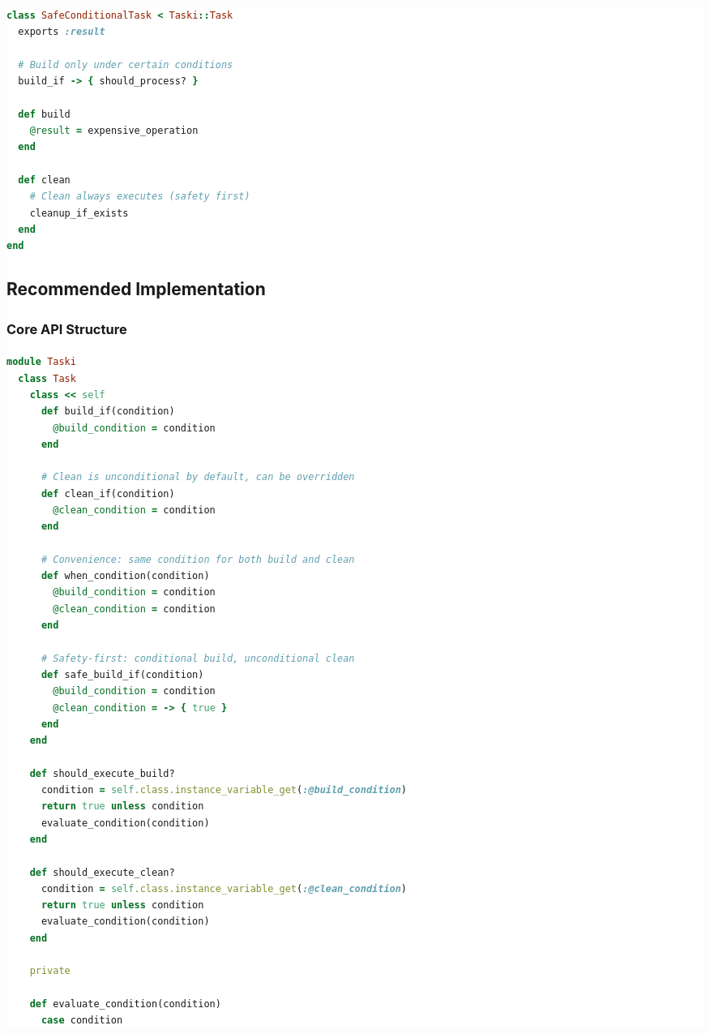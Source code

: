 ```ruby
class SafeConditionalTask < Taski::Task
  exports :result
  
  # Build only under certain conditions
  build_if -> { should_process? }
  
  def build
    @result = expensive_operation
  end
  
  def clean
    # Clean always executes (safety first)
    cleanup_if_exists
  end
end
```

## Recommended Implementation

### Core API Structure

```ruby
module Taski
  class Task
    class << self
      def build_if(condition)
        @build_condition = condition
      end
      
      # Clean is unconditional by default, can be overridden
      def clean_if(condition)
        @clean_condition = condition
      end
      
      # Convenience: same condition for both build and clean
      def when_condition(condition)
        @build_condition = condition
        @clean_condition = condition
      end
      
      # Safety-first: conditional build, unconditional clean
      def safe_build_if(condition)
        @build_condition = condition
        @clean_condition = -> { true }
      end
    end
    
    def should_execute_build?
      condition = self.class.instance_variable_get(:@build_condition)
      return true unless condition
      evaluate_condition(condition)
    end
    
    def should_execute_clean?
      condition = self.class.instance_variable_get(:@clean_condition)
      return true unless condition
      evaluate_condition(condition)
    end
    
    private
    
    def evaluate_condition(condition)
      case condition
```
